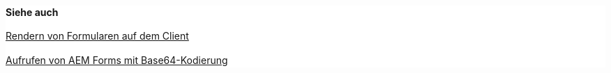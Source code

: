 **Siehe auch**

[Rendern von Formularen auf dem Client](#rendering-forms-at-the-client)

[Aufrufen von AEM Forms mit Base64-Kodierung](/help/forms/developing/invoking-aem-forms-using-web.md#invoking-aem-forms-using-base64-encoding)
